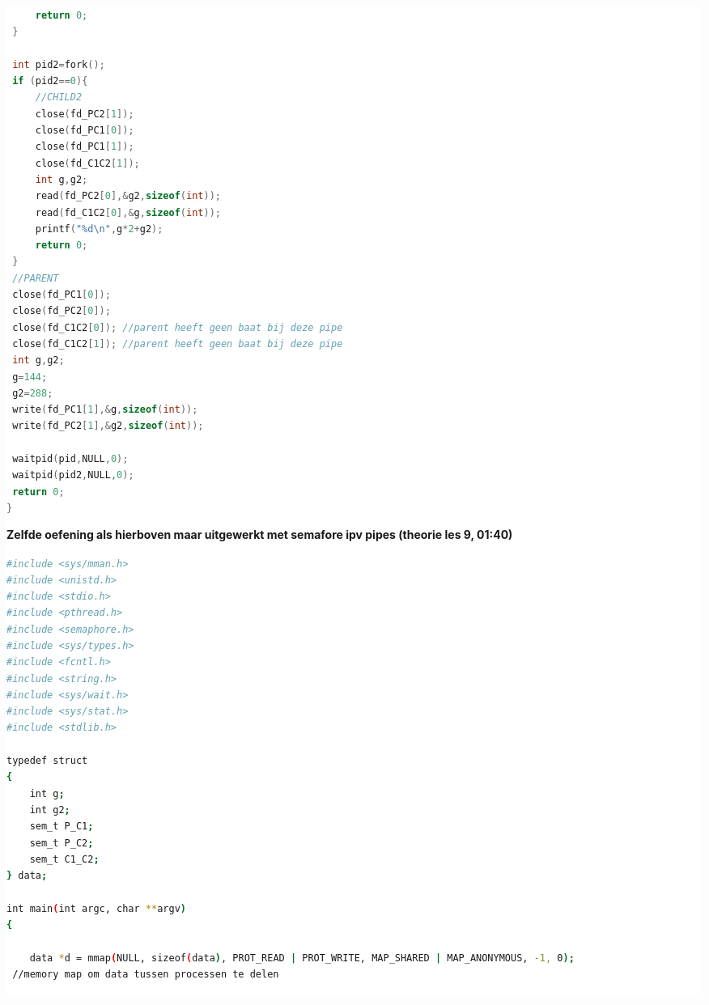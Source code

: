    ```C
   		return 0;
   	}
   	
   	int pid2=fork();
   	if (pid2==0){
   		//CHILD2
   		close(fd_PC2[1]);
   		close(fd_PC1[0]);
   		close(fd_PC1[1]);
   		close(fd_C1C2[1]);
   		int g,g2;
   		read(fd_PC2[0],&g2,sizeof(int));
   		read(fd_C1C2[0],&g,sizeof(int));
   		printf("%d\n",g*2+g2);
   		return 0;
   	}
   	//PARENT
   	close(fd_PC1[0]);
   	close(fd_PC2[0]);
   	close(fd_C1C2[0]); //parent heeft geen baat bij deze pipe
   	close(fd_C1C2[1]); //parent heeft geen baat bij deze pipe
   	int g,g2;
   	g=144;
   	g2=288;
   	write(fd_PC1[1],&g,sizeof(int));
   	write(fd_PC2[1],&g2,sizeof(int));
   
   	waitpid(pid,NULL,0);
   	waitpid(pid2,NULL,0);
   	return 0;
   }
   ```
   
   **Zelfde oefening als hierboven maar uitgewerkt met semafore ipv pipes (theorie les 9, 01:40)**
   
   ```bash
   #include <sys/mman.h>
   #include <unistd.h>
   #include <stdio.h>
   #include <pthread.h>
   #include <semaphore.h>
   #include <sys/types.h>
   #include <fcntl.h>
   #include <string.h>
   #include <sys/wait.h>
   #include <sys/stat.h>
   #include <stdlib.h>
   
   typedef struct
   {
       int g;
       int g2;
       sem_t P_C1;
       sem_t P_C2;
       sem_t C1_C2;
   } data;
   
   int main(int argc, char **argv)
   {
   
       data *d = mmap(NULL, sizeof(data), PROT_READ | PROT_WRITE, MAP_SHARED | MAP_ANONYMOUS, -1, 0);
   	//memory map om data tussen processen te delen
       
   ```